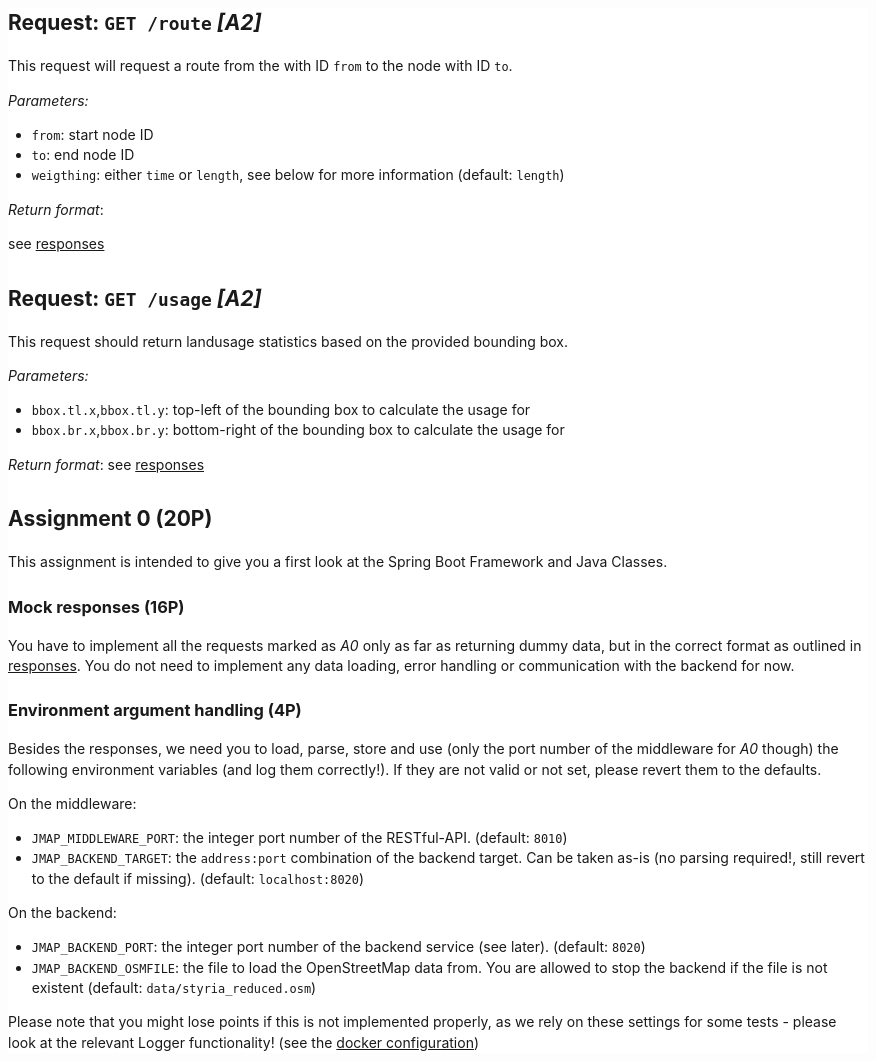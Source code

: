 ## Request: `GET /route` *[A2]*

This request will request a route from the with ID `from` to the node with ID `to`.

*Parameters:*
* `from`: start node ID
* `to`: end node ID
* `weigthing`: either `time` or `length`, see below for more information (default: `length`)

*Return format*:

see [responses](samples/RESPONSES.md)

## Request: `GET /usage` *[A2]*

This request should return landusage statistics based on the provided bounding box.

*Parameters:*
* `bbox.tl.x`,`bbox.tl.y`: top-left of the bounding box to calculate the usage for
* `bbox.br.x`,`bbox.br.y`: bottom-right of the bounding box to calculate the usage for

*Return format*:
see [responses](samples/RESPONSES.md)

## Assignment 0 (20P)

This assignment is intended to give you a first look at the Spring Boot Framework and Java Classes. 
### Mock responses (16P)

You have to implement all the requests marked as *A0* only as far as returning dummy data, but in the correct format as outlined in [responses](samples/RESPONSES.md). You do not need to implement any data loading, error handling or communication with the backend for now. 

### Environment argument handling (4P)

Besides the responses, we need you to load, parse, store and use (only the port number of the middleware for *A0* though) the following environment variables (and log them correctly!). If they are not valid or not set, please revert them to the defaults.

On the middleware:
* `JMAP_MIDDLEWARE_PORT`: the integer port number of the RESTful-API. (default: `8010`)
* `JMAP_BACKEND_TARGET`: the `address:port` combination of the backend target. Can be taken as-is (no parsing required!, still revert to the default if missing). (default: `localhost:8020`)

On the backend:
* `JMAP_BACKEND_PORT`: the integer port number of the backend service (see later). (default: `8020`)
* `JMAP_BACKEND_OSMFILE`: the file to load the OpenStreetMap data from. You are allowed to stop the backend if the file is not existent  (default: `data/styria_reduced.osm`)

Please note that you might lose points if this is not implemented properly, as we rely on these settings for some tests - please look at the relevant Logger functionality! (see the [docker configuration](docker-compose.yml))
